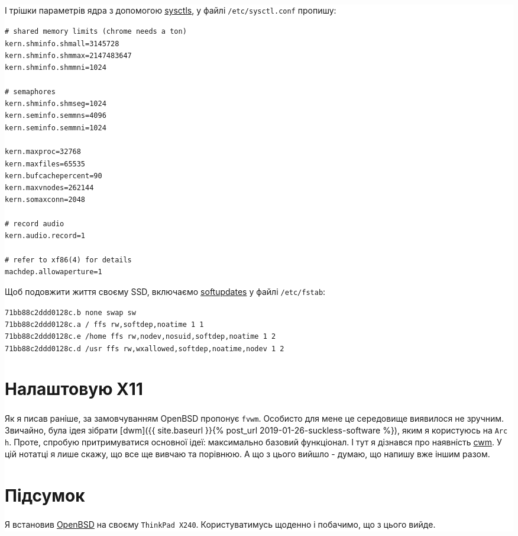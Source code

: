 І трішки параметрів ядра з допомогою [sysctls][sysctls], у файлі `/etc/sysctl.conf` пропишу:

    # shared memory limits (chrome needs a ton)
    kern.shminfo.shmall=3145728
    kern.shminfo.shmmax=2147483647
    kern.shminfo.shmmni=1024

    # semaphores
    kern.shminfo.shmseg=1024
    kern.seminfo.semmns=4096
    kern.seminfo.semmni=1024

    kern.maxproc=32768
    kern.maxfiles=65535
    kern.bufcachepercent=90
    kern.maxvnodes=262144
    kern.somaxconn=2048

    # record audio
    kern.audio.record=1

    # refer to xf86(4) for details
    machdep.allowaperture=1

Щоб подовжити життя своєму SSD, включаємо [softupdates][softupdates] у файлі `/etc/fstab`:

    71bb88c2ddd0128c.b none swap sw
    71bb88c2ddd0128c.a / ffs rw,softdep,noatime 1 1
    71bb88c2ddd0128c.e /home ffs rw,nodev,nosuid,softdep,noatime 1 2
    71bb88c2ddd0128c.d /usr ffs rw,wxallowed,softdep,noatime,nodev 1 2

# Налаштовую X11

Як я писав раніше, за замовчуванням OpenBSD пропонує `fvwm`. Особисто для мене це середовище виявилося не зручним. Звичайно, була ідея зібрати [dwm]({{ site.baseurl }}{% post_url 2019-01-26-suckless-software %}), яким я користуюсь на `Arch`. Проте, спробую притримуватися основної ідеї: максимально базовий функціонал. І тут я дізнався про наявність [cwm][cwm]. У цій нотатці я лише скажу, що все ще вивчаю та порівнюю. А що з цього вийшло - думаю, що напишу вже іншим разом.

# Підсумок

Я встановив [OpenBSD][OpenBSD] на своєму `ThinkPad X240`. Користуватимусь щоденно і побачимо, що з цього вийде.


[OpenBSD]: https://www.openbsd.org/
[softraid]: https://man.openbsd.org/softraid.4
[xenodm]: https://man.openbsd.org/xenodm.1
[fvwm]: https://man.openbsd.org/fvwm
[xterm]: https://man.openbsd.org/xterm.1
[su]: https://man.openbsd.org/su.1
[fw_update]: https://man.openbsd.org/fw_update
[hostname.if]: https://man.openbsd.org/hostname.if.5
[netstart]: https://man.openbsd.org/netstart
[xconsole]: https://man.openbsd.org/xconsole.1
[doas]: https://man.openbsd.org/OpenBSD-6.0/doas.1
[sysctls]: https://man.openbsd.org/sysctl.2
[softupdates]: https://www.openbsd.org/faq/faq14.html#SoftUpdates
[cwm]: https://man.openbsd.org/cwm.1
